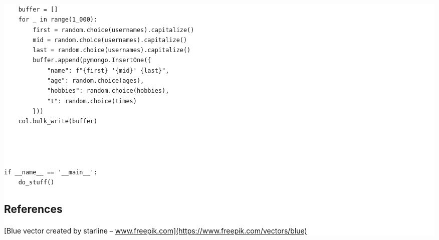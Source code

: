 ```
    buffer = []
    for _ in range(1_000):
        first = random.choice(usernames).capitalize()
        mid = random.choice(usernames).capitalize()
        last = random.choice(usernames).capitalize()
        buffer.append(pymongo.InsertOne({
            "name": f"{first} '{mid}' {last}",
            "age": random.choice(ages),
            "hobbies": random.choice(hobbies),
            "t": random.choice(times)
        }))
    col.bulk_write(buffer)




if __name__ == '__main__':
    do_stuff()
```


## References














[Blue vector created by starline – www.freepik.com](https://www.freepik.com/vectors/blue)